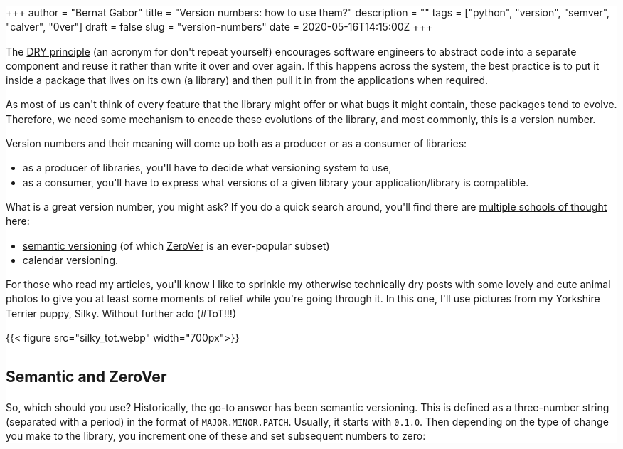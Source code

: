 +++
author = "Bernat Gabor"
title = "Version numbers: how to use them?"
description = ""
tags = ["python", "version", "semver", "calver", "0ver"]
draft = false
slug = "version-numbers"
date = 2020-05-16T14:15:00Z
+++

The [DRY principle](https://en.wikipedia.org/wiki/Don%27t_repeat_yourself) (an acronym for don't repeat yourself)
encourages software engineers to abstract code into a separate component and reuse it rather than write it over and over
again. If this happens across the system, the best practice is to put it inside a package that lives on its own (a
library) and then pull it in from the applications when required.

As most of us can't think of every feature that the library might offer or what bugs it might contain, these packages
tend to evolve. Therefore, we need some mechanism to encode these evolutions of the library, and most commonly, this is
a version number.

Version numbers and their meaning will come up both as a producer or as a consumer of libraries:

- as a producer of libraries, you'll have to decide what versioning system to use,
- as a consumer, you'll have to express what versions of a given library your application/library is compatible.

What is a great version number, you might ask? If you do a quick search around, you'll find there are
[multiple schools of thought here](https://en.wikipedia.org/wiki/Software_versioning):

- [semantic versioning](https://semver.org/) (of which [ZeroVer](https://0ver.org/) is an ever-popular subset)
- [calendar versioning](https://calver.org/).

For those who read my articles, you'll know I like to sprinkle my otherwise technically dry posts with some lovely and
cute animal photos to give you at least some moments of relief while you're going through it. In this one, I'll use
pictures from my Yorkshire Terrier puppy, Silky. Without further ado (#ToT!!!)

{{< figure src="silky_tot.webp" width="700px">}}

## Semantic and ZeroVer

So, which should you use? Historically, the go-to answer has been semantic versioning. This is defined as a three-number
string (separated with a period) in the format of `MAJOR.MINOR.PATCH`. Usually, it starts with `0.1.0`. Then depending
on the type of change you make to the library, you increment one of these and set subsequent numbers to zero:

